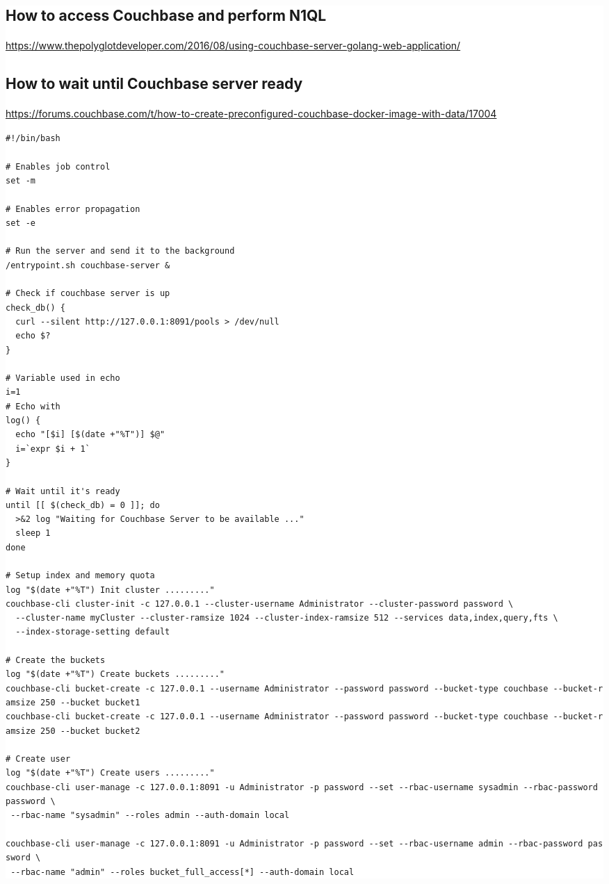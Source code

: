## How to access Couchbase and perform N1QL
https://www.thepolyglotdeveloper.com/2016/08/using-couchbase-server-golang-web-application/

## How to wait until Couchbase server ready
https://forums.couchbase.com/t/how-to-create-preconfigured-couchbase-docker-image-with-data/17004
```
#!/bin/bash

# Enables job control
set -m

# Enables error propagation
set -e

# Run the server and send it to the background
/entrypoint.sh couchbase-server &

# Check if couchbase server is up
check_db() {
  curl --silent http://127.0.0.1:8091/pools > /dev/null
  echo $?
}

# Variable used in echo
i=1
# Echo with
log() {
  echo "[$i] [$(date +"%T")] $@"
  i=`expr $i + 1`
}

# Wait until it's ready
until [[ $(check_db) = 0 ]]; do
  >&2 log "Waiting for Couchbase Server to be available ..."
  sleep 1
done

# Setup index and memory quota
log "$(date +"%T") Init cluster ........."
couchbase-cli cluster-init -c 127.0.0.1 --cluster-username Administrator --cluster-password password \
  --cluster-name myCluster --cluster-ramsize 1024 --cluster-index-ramsize 512 --services data,index,query,fts \
  --index-storage-setting default

# Create the buckets
log "$(date +"%T") Create buckets ........."
couchbase-cli bucket-create -c 127.0.0.1 --username Administrator --password password --bucket-type couchbase --bucket-ramsize 250 --bucket bucket1
couchbase-cli bucket-create -c 127.0.0.1 --username Administrator --password password --bucket-type couchbase --bucket-ramsize 250 --bucket bucket2

# Create user
log "$(date +"%T") Create users ........."
couchbase-cli user-manage -c 127.0.0.1:8091 -u Administrator -p password --set --rbac-username sysadmin --rbac-password password \
 --rbac-name "sysadmin" --roles admin --auth-domain local

couchbase-cli user-manage -c 127.0.0.1:8091 -u Administrator -p password --set --rbac-username admin --rbac-password password \
 --rbac-name "admin" --roles bucket_full_access[*] --auth-domain local

```